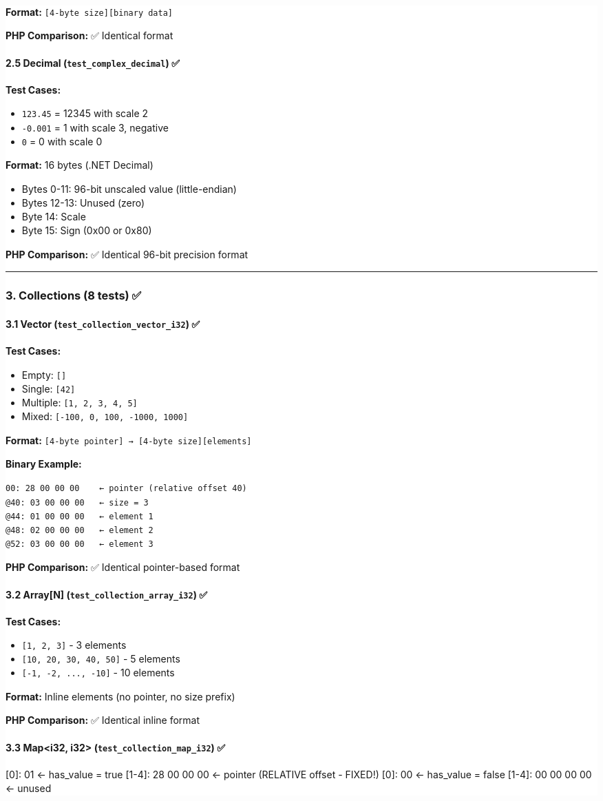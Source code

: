 **Format:** `[4-byte size][binary data]`

**PHP Comparison:** ✅ Identical format

#### 2.5 Decimal (`test_complex_decimal`) ✅

**Test Cases:**
- `123.45` = 12345 with scale 2
- `-0.001` = 1 with scale 3, negative
- `0` = 0 with scale 0

**Format:** 16 bytes (.NET Decimal)
- Bytes 0-11: 96-bit unscaled value (little-endian)
- Bytes 12-13: Unused (zero)
- Byte 14: Scale
- Byte 15: Sign (0x00 or 0x80)

**PHP Comparison:** ✅ Identical 96-bit precision format

---

### 3. Collections (8 tests) ✅

#### 3.1 Vector<i32> (`test_collection_vector_i32`) ✅

**Test Cases:**
- Empty: `[]`
- Single: `[42]`
- Multiple: `[1, 2, 3, 4, 5]`
- Mixed: `[-100, 0, 100, -1000, 1000]`

**Format:** `[4-byte pointer] → [4-byte size][elements]`

**Binary Example:**
```
00: 28 00 00 00    ← pointer (relative offset 40)
@40: 03 00 00 00   ← size = 3
@44: 01 00 00 00   ← element 1
@48: 02 00 00 00   ← element 2
@52: 03 00 00 00   ← element 3
```

**PHP Comparison:** ✅ Identical pointer-based format

#### 3.2 Array[N] (`test_collection_array_i32`) ✅

**Test Cases:**
- `[1, 2, 3]` - 3 elements
- `[10, 20, 30, 40, 50]` - 5 elements
- `[-1, -2, ..., -10]` - 10 elements

**Format:** Inline elements (no pointer, no size prefix)

**PHP Comparison:** ✅ Identical inline format

#### 3.3 Map<i32, i32> (`test_collection_map_i32`) ✅


[0]: 01             ← has_value = true
[1-4]: 28 00 00 00  ← pointer (RELATIVE offset - FIXED!)
[0]: 00             ← has_value = false
[1-4]: 00 00 00 00  ← unused